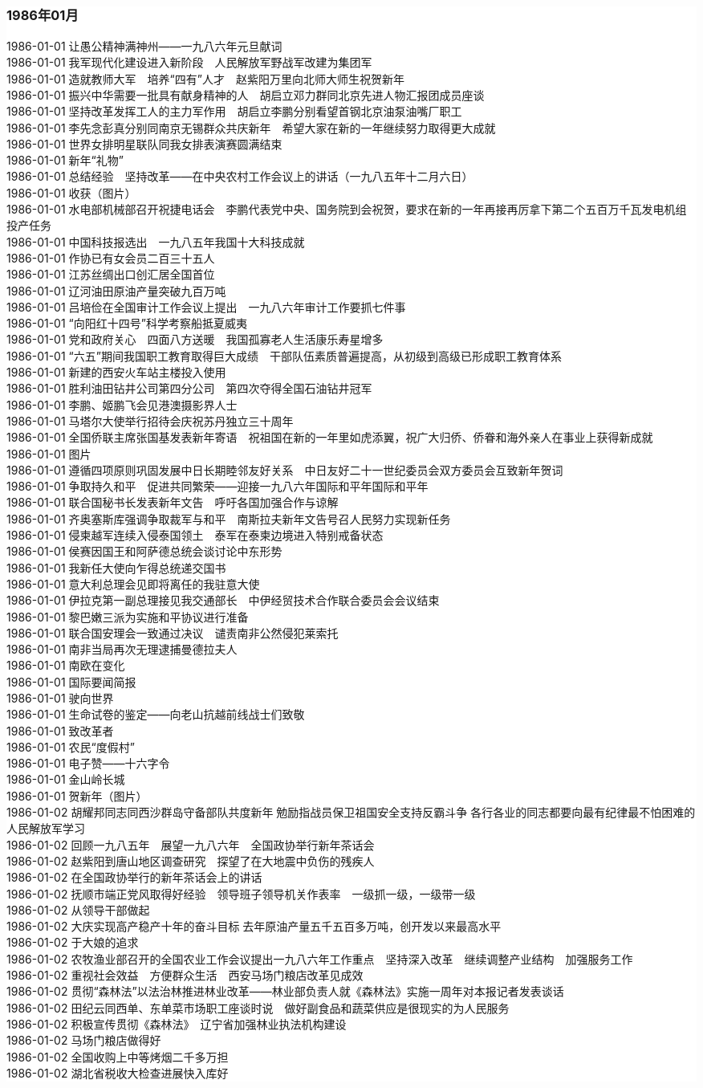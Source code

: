 ### 1986年01月  
1986-01-01 让愚公精神满神州——一九八六年元旦献词  
1986-01-01 我军现代化建设进入新阶段　人民解放军野战军改建为集团军  
1986-01-01 造就教师大军　培养“四有”人才　赵紫阳万里向北师大师生祝贺新年  
1986-01-01 振兴中华需要一批具有献身精神的人　胡启立邓力群同北京先进人物汇报团成员座谈  
1986-01-01 坚持改革发挥工人的主力军作用　胡启立李鹏分别看望首钢北京油泵油嘴厂职工  
1986-01-01 李先念彭真分别同南京无锡群众共庆新年　希望大家在新的一年继续努力取得更大成就  
1986-01-01 世界女排明星联队同我女排表演赛圆满结束  
1986-01-01 新年“礼物”  
1986-01-01 总结经验　坚持改革——在中央农村工作会议上的讲话（一九八五年十二月六日）  
1986-01-01 收获（图片）  
1986-01-01 水电部机械部召开祝捷电话会　李鹏代表党中央、国务院到会祝贺，要求在新的一年再接再厉拿下第二个五百万千瓦发电机组投产任务  
1986-01-01 中国科技报选出　一九八五年我国十大科技成就  
1986-01-01 作协已有女会员二百三十五人  
1986-01-01 江苏丝绸出口创汇居全国首位  
1986-01-01 辽河油田原油产量突破九百万吨  
1986-01-01 吕培俭在全国审计工作会议上提出　一九八六年审计工作要抓七件事  
1986-01-01 “向阳红十四号”科学考察船抵夏威夷  
1986-01-01 党和政府关心　四面八方送暖　我国孤寡老人生活康乐寿星增多  
1986-01-01 “六五”期间我国职工教育取得巨大成绩　干部队伍素质普遍提高，从初级到高级已形成职工教育体系  
1986-01-01 新建的西安火车站主楼投入使用  
1986-01-01 胜利油田钻井公司第四分公司　第四次夺得全国石油钻井冠军  
1986-01-01 李鹏、姬鹏飞会见港澳摄影界人士  
1986-01-01 马塔尔大使举行招待会庆祝苏丹独立三十周年  
1986-01-01 全国侨联主席张国基发表新年寄语　祝祖国在新的一年里如虎添翼，祝广大归侨、侨眷和海外亲人在事业上获得新成就  
1986-01-01 图片  
1986-01-01 遵循四项原则巩固发展中日长期睦邻友好关系　中日友好二十一世纪委员会双方委员会互致新年贺词  
1986-01-01 争取持久和平　促进共同繁荣——迎接一九八六年国际和平年国际和平年  
1986-01-01 联合国秘书长发表新年文告　呼吁各国加强合作与谅解  
1986-01-01 齐奥塞斯库强调争取裁军与和平　南斯拉夫新年文告号召人民努力实现新任务  
1986-01-01 侵柬越军连续入侵泰国领土　泰军在泰柬边境进入特别戒备状态  
1986-01-01 侯赛因国王和阿萨德总统会谈讨论中东形势  
1986-01-01 我新任大使向乍得总统递交国书  
1986-01-01 意大利总理会见即将离任的我驻意大使  
1986-01-01 伊拉克第一副总理接见我交通部长　中伊经贸技术合作联合委员会会议结束  
1986-01-01 黎巴嫩三派为实施和平协议进行准备  
1986-01-01 联合国安理会一致通过决议　谴责南非公然侵犯莱索托  
1986-01-01 南非当局再次无理逮捕曼德拉夫人  
1986-01-01 南欧在变化  
1986-01-01 国际要闻简报  
1986-01-01 驶向世界  
1986-01-01 生命试卷的鉴定——向老山抗越前线战士们致敬  
1986-01-01 致改革者  
1986-01-01 农民“度假村”  
1986-01-01 电子赞——十六字令  
1986-01-01 金山岭长城  
1986-01-01 贺新年（图片）  
1986-01-02 胡耀邦同志同西沙群岛守备部队共度新年  勉励指战员保卫祖国安全支持反霸斗争  各行各业的同志都要向最有纪律最不怕困难的人民解放军学习  
1986-01-02 回顾一九八五年　展望一九八六年　全国政协举行新年茶话会  
1986-01-02 赵紫阳到唐山地区调查研究　探望了在大地震中负伤的残疾人  
1986-01-02 在全国政协举行的新年茶话会上的讲话  
1986-01-02 抚顺市端正党风取得好经验　领导班子领导机关作表率　一级抓一级，一级带一级  
1986-01-02 从领导干部做起  
1986-01-02 大庆实现高产稳产十年的奋斗目标  去年原油产量五千五百多万吨，创开发以来最高水平  
1986-01-02 于大娘的追求  
1986-01-02 农牧渔业部召开的全国农业工作会议提出一九八六年工作重点　坚持深入改革　继续调整产业结构　加强服务工作  
1986-01-02 重视社会效益　方便群众生活　西安马场门粮店改革见成效  
1986-01-02 贯彻“森林法”以法治林推进林业改革——林业部负责人就《森林法》实施一周年对本报记者发表谈话  
1986-01-02 田纪云同西单、东单菜市场职工座谈时说　做好副食品和蔬菜供应是很现实的为人民服务  
1986-01-02 积极宣传贯彻《森林法》　辽宁省加强林业执法机构建设  
1986-01-02 马场门粮店做得好  
1986-01-02 全国收购上中等烤烟二千多万担  
1986-01-02 湖北省税收大检查进展快入库好  